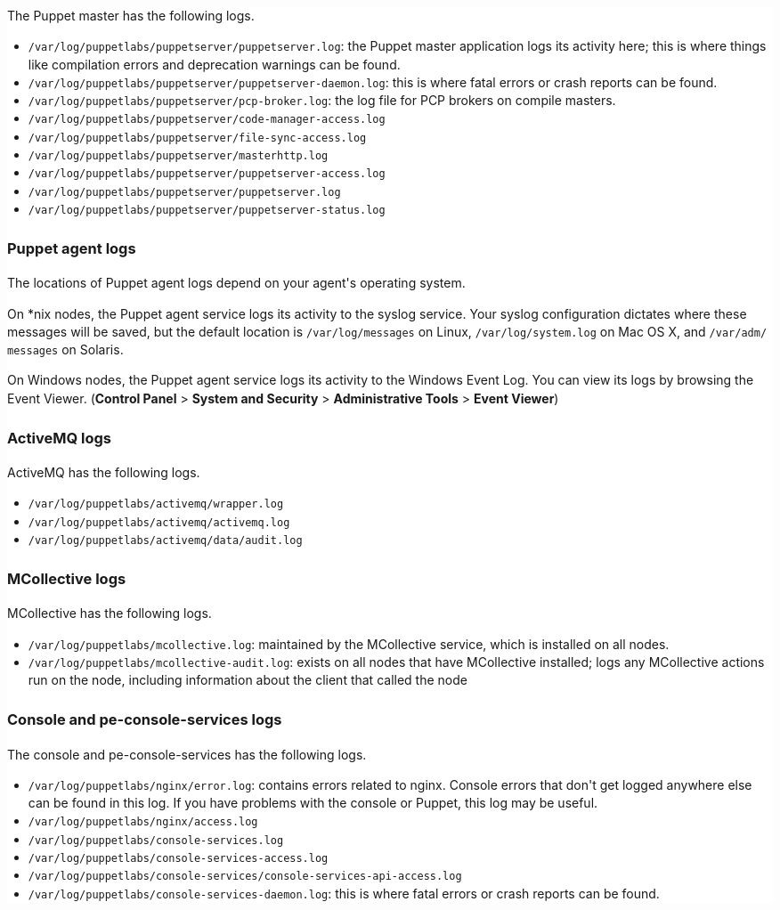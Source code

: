 The Puppet master has the following logs.

- `/var/log/puppetlabs/puppetserver/puppetserver.log`: the Puppet master application logs its activity here; this is where things like compilation errors and deprecation warnings can be found.
- `/var/log/puppetlabs/puppetserver/puppetserver-daemon.log`: this is where fatal errors or crash reports can be found.
- `/var/log/puppetlabs/puppetserver/pcp-broker.log`: the log file for PCP brokers on compile masters.
- `/var/log/puppetlabs/puppetserver/code-manager-access.log`
- `/var/log/puppetlabs/puppetserver/file-sync-access.log`
- `/var/log/puppetlabs/puppetserver/masterhttp.log`
- `/var/log/puppetlabs/puppetserver/puppetserver-access.log`
- `/var/log/puppetlabs/puppetserver/puppetserver.log`
- `/var/log/puppetlabs/puppetserver/puppetserver-status.log`

### Puppet agent logs

The locations of Puppet agent logs depend on your agent's operating system.

On *nix nodes, the Puppet agent service logs its activity to the syslog service. Your syslog configuration dictates where these messages will be saved, but the default location is `/var/log/messages` on Linux, `/var/log/system.log` on Mac OS X, and `/var/adm/messages` on Solaris.

On Windows nodes, the Puppet agent service logs its activity to the Windows Event Log. You can view its logs by browsing the Event Viewer. (**Control Panel** > **System and Security** > **Administrative Tools** > **Event Viewer**)

### ActiveMQ logs

ActiveMQ has the following logs.

- `/var/log/puppetlabs/activemq/wrapper.log`
- `/var/log/puppetlabs/activemq/activemq.log`
- `/var/log/puppetlabs/activemq/data/audit.log`

### MCollective logs

MCollective has the following logs.

- `/var/log/puppetlabs/mcollective.log`: maintained by the MCollective service, which is installed on all nodes.
- `/var/log/puppetlabs/mcollective-audit.log`: exists on all nodes that have MCollective installed; logs any MCollective actions run on the node, including information about the client that called the node

### Console and pe-console-services logs

The console and pe-console-services has the following logs.

- `/var/log/puppetlabs/nginx/error.log`: contains errors related to nginx. Console errors that don't get logged anywhere else can be found in this log. If you have problems with the console or Puppet, this log may be useful.
- `/var/log/puppetlabs/nginx/access.log`
- `/var/log/puppetlabs/console-services.log`
- `/var/log/puppetlabs/console-services-access.log`
- `/var/log/puppetlabs/console-services/console-services-api-access.log`
- `/var/log/puppetlabs/console-services-daemon.log`: this is where fatal errors or crash reports can be found.
